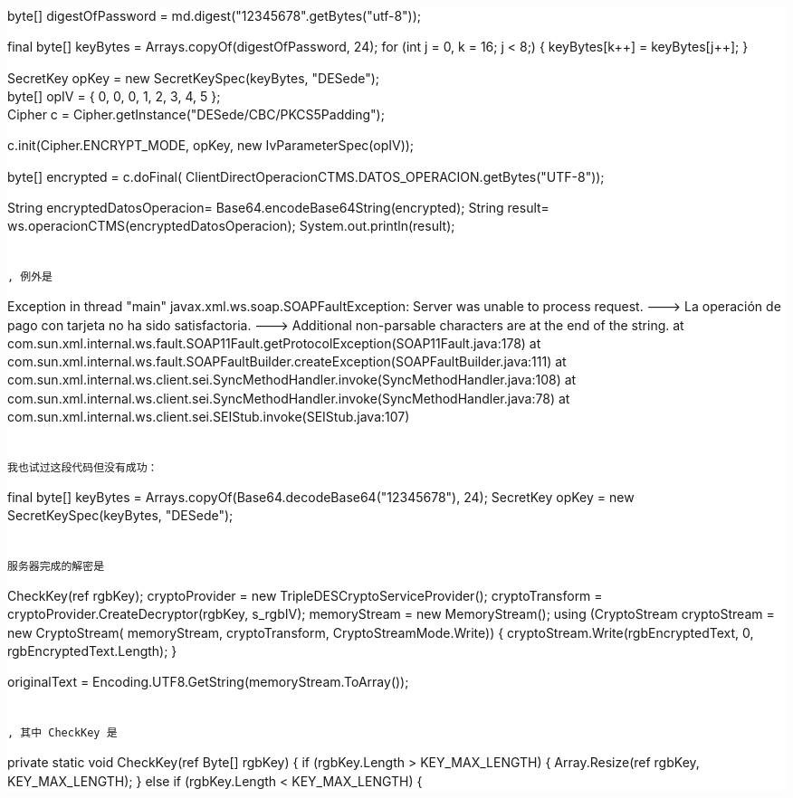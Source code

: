 byte[] digestOfPassword = md.digest("12345678".getBytes("utf-8"));

final byte[] keyBytes = Arrays.copyOf(digestOfPassword, 24);
for (int j = 0, k = 16; j < 8;) {
  keyBytes[k++] = keyBytes[j++];
}

SecretKey opKey = new SecretKeySpec(keyBytes, "DESede");        
byte[] opIV = { 0, 0, 0, 1, 2, 3, 4, 5 };       
Cipher c = Cipher.getInstance("DESede/CBC/PKCS5Padding");

c.init(Cipher.ENCRYPT_MODE, opKey, new IvParameterSpec(opIV));

byte[] encrypted = c.doFinal(
    ClientDirectOperacionCTMS.DATOS_OPERACION.getBytes("UTF-8"));

String encryptedDatosOperacion= Base64.encodeBase64String(encrypted);
String result= ws.operacionCTMS(encryptedDatosOperacion);
System.out.println(result); 
```

, 例外是

```
Exception in thread "main" javax.xml.ws.soap.SOAPFaultException: Server was unable to process request. ---> La operación de pago con tarjeta no ha sido satisfactoria. ---> Additional non-parsable characters are at the end of the string.
at com.sun.xml.internal.ws.fault.SOAP11Fault.getProtocolException(SOAP11Fault.java:178)
at com.sun.xml.internal.ws.fault.SOAPFaultBuilder.createException(SOAPFaultBuilder.java:111)
at com.sun.xml.internal.ws.client.sei.SyncMethodHandler.invoke(SyncMethodHandler.java:108)
at com.sun.xml.internal.ws.client.sei.SyncMethodHandler.invoke(SyncMethodHandler.java:78)
at com.sun.xml.internal.ws.client.sei.SEIStub.invoke(SEIStub.java:107) 
```

我也试过这段代码但没有成功：

```
final byte[] keyBytes = Arrays.copyOf(Base64.decodeBase64("12345678"), 24);
SecretKey opKey = new SecretKeySpec(keyBytes, "DESede"); 
```

服务器完成的解密是

```
CheckKey(ref rgbKey);
cryptoProvider = new TripleDESCryptoServiceProvider();
cryptoTransform = cryptoProvider.CreateDecryptor(rgbKey, s_rgbIV);
memoryStream = new MemoryStream();
using (CryptoStream cryptoStream = new CryptoStream(
    memoryStream, cryptoTransform, CryptoStreamMode.Write))
{
    cryptoStream.Write(rgbEncryptedText, 0, rgbEncryptedText.Length);
}

originalText = Encoding.UTF8.GetString(memoryStream.ToArray()); 
```

, 其中 CheckKey 是

```
 private static void CheckKey(ref Byte[] rgbKey)
    {
        if (rgbKey.Length > KEY_MAX_LENGTH)
        {
            Array.Resize(ref rgbKey, KEY_MAX_LENGTH);
        }
        else if (rgbKey.Length < KEY_MAX_LENGTH)
        {